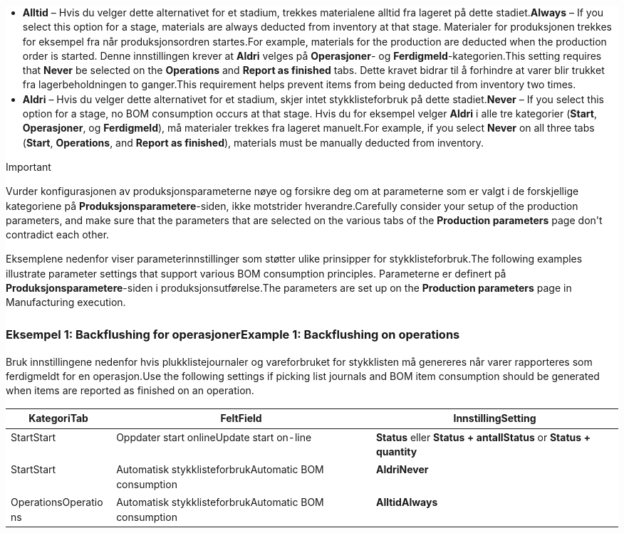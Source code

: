 - <span data-ttu-id="7eee8-156">**Alltid** – Hvis du velger dette alternativet for et stadium, trekkes materialene alltid fra lageret på dette stadiet.</span><span class="sxs-lookup"><span data-stu-id="7eee8-156">**Always** – If you select this option for a stage, materials are always deducted from inventory at that stage.</span></span> <span data-ttu-id="7eee8-157">Materialer for produksjonen trekkes for eksempel fra når produksjonsordren startes.</span><span class="sxs-lookup"><span data-stu-id="7eee8-157">For example, materials for the production are deducted when the production order is started.</span></span> <span data-ttu-id="7eee8-158">Denne innstillingen krever at **Aldri** velges på **Operasjoner**- og **Ferdigmeld**-kategorien.</span><span class="sxs-lookup"><span data-stu-id="7eee8-158">This setting requires that **Never** be selected on the **Operations** and **Report as finished** tabs.</span></span> <span data-ttu-id="7eee8-159">Dette kravet bidrar til å forhindre at varer blir trukket fra lagerbeholdningen to ganger.</span><span class="sxs-lookup"><span data-stu-id="7eee8-159">This requirement helps prevent items from being deducted from inventory two times.</span></span>
- <span data-ttu-id="7eee8-160">**Aldri** – Hvis du velger dette alternativet for et stadium, skjer intet stykklisteforbruk på dette stadiet.</span><span class="sxs-lookup"><span data-stu-id="7eee8-160">**Never** – If you select this option for a stage, no BOM consumption occurs at that stage.</span></span> <span data-ttu-id="7eee8-161">Hvis du for eksempel velger **Aldri** i alle tre kategorier (**Start**, **Operasjoner**, og **Ferdigmeld**), må materialer trekkes fra lageret manuelt.</span><span class="sxs-lookup"><span data-stu-id="7eee8-161">For example, if you select **Never** on all three tabs (**Start**, **Operations**, and **Report as finished**), materials must be manually deducted from inventory.</span></span>

> [!IMPORTANT]
> <span data-ttu-id="7eee8-162">Vurder konfigurasjonen av produksjonsparameterne nøye og forsikre deg om at parameterne som er valgt i de forskjellige kategoriene på **Produksjonsparametere**-siden, ikke motstrider hverandre.</span><span class="sxs-lookup"><span data-stu-id="7eee8-162">Carefully consider your setup of the production parameters, and make sure that the parameters that are selected on the various tabs of the **Production parameters** page don't contradict each other.</span></span>

<span data-ttu-id="7eee8-163">Eksemplene nedenfor viser parameterinnstillinger som støtter ulike prinsipper for stykklisteforbruk.</span><span class="sxs-lookup"><span data-stu-id="7eee8-163">The following examples illustrate parameter settings that support various BOM consumption principles.</span></span> <span data-ttu-id="7eee8-164">Parameterne er definert på **Produksjonsparametere**-siden i produksjonsutførelse.</span><span class="sxs-lookup"><span data-stu-id="7eee8-164">The parameters are set up on the **Production parameters** page in Manufacturing execution.</span></span>

### <a name="example-1-backflushing-on-operations"></a><span data-ttu-id="7eee8-165">Eksempel 1: Backflushing for operasjoner</span><span class="sxs-lookup"><span data-stu-id="7eee8-165">Example 1: Backflushing on operations</span></span>

<span data-ttu-id="7eee8-166">Bruk innstillingene nedenfor hvis plukklistejournaler og vareforbruket for stykklisten må genereres når varer rapporteres som ferdigmeldt for en operasjon.</span><span class="sxs-lookup"><span data-stu-id="7eee8-166">Use the following settings if picking list journals and BOM item consumption should be generated when items are reported as finished on an operation.</span></span>

| <span data-ttu-id="7eee8-167">Kategori</span><span class="sxs-lookup"><span data-stu-id="7eee8-167">Tab</span></span>                | <span data-ttu-id="7eee8-168">Felt</span><span class="sxs-lookup"><span data-stu-id="7eee8-168">Field</span></span>                          | <span data-ttu-id="7eee8-169">Innstilling</span><span class="sxs-lookup"><span data-stu-id="7eee8-169">Setting</span></span>                             |
|--------------------|--------------------------------|-------------------------------------|
| <span data-ttu-id="7eee8-170">Start</span><span class="sxs-lookup"><span data-stu-id="7eee8-170">Start</span></span>              | <span data-ttu-id="7eee8-171">Oppdater start online</span><span class="sxs-lookup"><span data-stu-id="7eee8-171">Update start on-line</span></span>           | <span data-ttu-id="7eee8-172">**Status** eller **Status + antall**</span><span class="sxs-lookup"><span data-stu-id="7eee8-172">**Status** or **Status + quantity**</span></span> |
| <span data-ttu-id="7eee8-173">Start</span><span class="sxs-lookup"><span data-stu-id="7eee8-173">Start</span></span>              | <span data-ttu-id="7eee8-174">Automatisk stykklisteforbruk</span><span class="sxs-lookup"><span data-stu-id="7eee8-174">Automatic BOM consumption</span></span>      | <span data-ttu-id="7eee8-175">**Aldri**</span><span class="sxs-lookup"><span data-stu-id="7eee8-175">**Never**</span></span>                           |
| <span data-ttu-id="7eee8-176">Operations</span><span class="sxs-lookup"><span data-stu-id="7eee8-176">Operations</span></span>         | <span data-ttu-id="7eee8-177">Automatisk stykklisteforbruk</span><span class="sxs-lookup"><span data-stu-id="7eee8-177">Automatic BOM consumption</span></span>      | <span data-ttu-id="7eee8-178">**Alltid**</span><span class="sxs-lookup"><span data-stu-id="7eee8-178">**Always**</span></span>                          |